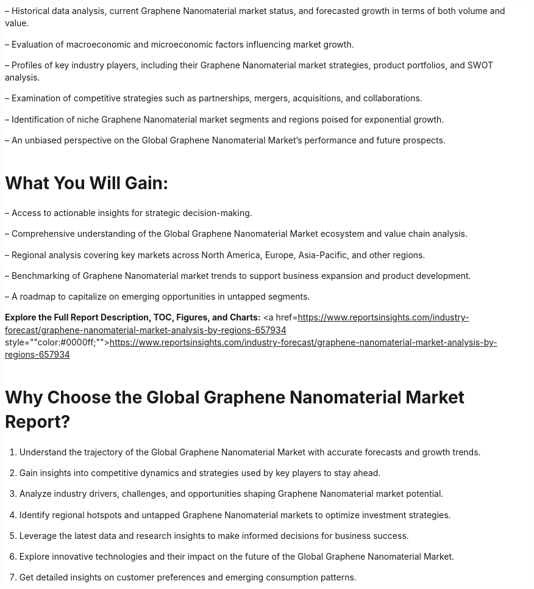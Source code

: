 – Historical data analysis, current Graphene Nanomaterial market status, and forecasted growth in terms of both volume and value.

– Evaluation of macroeconomic and microeconomic factors influencing market growth.

– Profiles of key industry players, including their Graphene Nanomaterial market strategies, product portfolios, and SWOT analysis.

– Examination of competitive strategies such as partnerships, mergers, acquisitions, and collaborations.

– Identification of niche Graphene Nanomaterial market segments and regions poised for exponential growth.

– An unbiased perspective on the Global Graphene Nanomaterial Market’s performance and future prospects.

# <strong>What You Will Gain:</strong>

– Access to actionable insights for strategic decision-making.

– Comprehensive understanding of the Global Graphene Nanomaterial Market ecosystem and value chain analysis.

– Regional analysis covering key markets across North America, Europe, Asia-Pacific, and other regions.

– Benchmarking of Graphene Nanomaterial market trends to support business expansion and product development.

– A roadmap to capitalize on emerging opportunities in untapped segments.

<strong>Explore the Full Report Description, TOC, Figures, and Charts:</strong>
<a href=https://www.reportsinsights.com/industry-forecast/graphene-nanomaterial-market-analysis-by-regions-657934 style=""color:#0000ff;"">https://www.reportsinsights.com/industry-forecast/graphene-nanomaterial-market-analysis-by-regions-657934</a>

# <strong>Why Choose the Global Graphene Nanomaterial Market Report?</strong>

1. Understand the trajectory of the Global Graphene Nanomaterial Market with accurate forecasts and growth trends.

2. Gain insights into competitive dynamics and strategies used by key players to stay ahead.

3. Analyze industry drivers, challenges, and opportunities shaping Graphene Nanomaterial market potential.

4. Identify regional hotspots and untapped Graphene Nanomaterial markets to optimize investment strategies.

5. Leverage the latest data and research insights to make informed decisions for business success.

6. Explore innovative technologies and their impact on the future of the Global Graphene Nanomaterial Market.

7. Get detailed insights on customer preferences and emerging consumption patterns.
